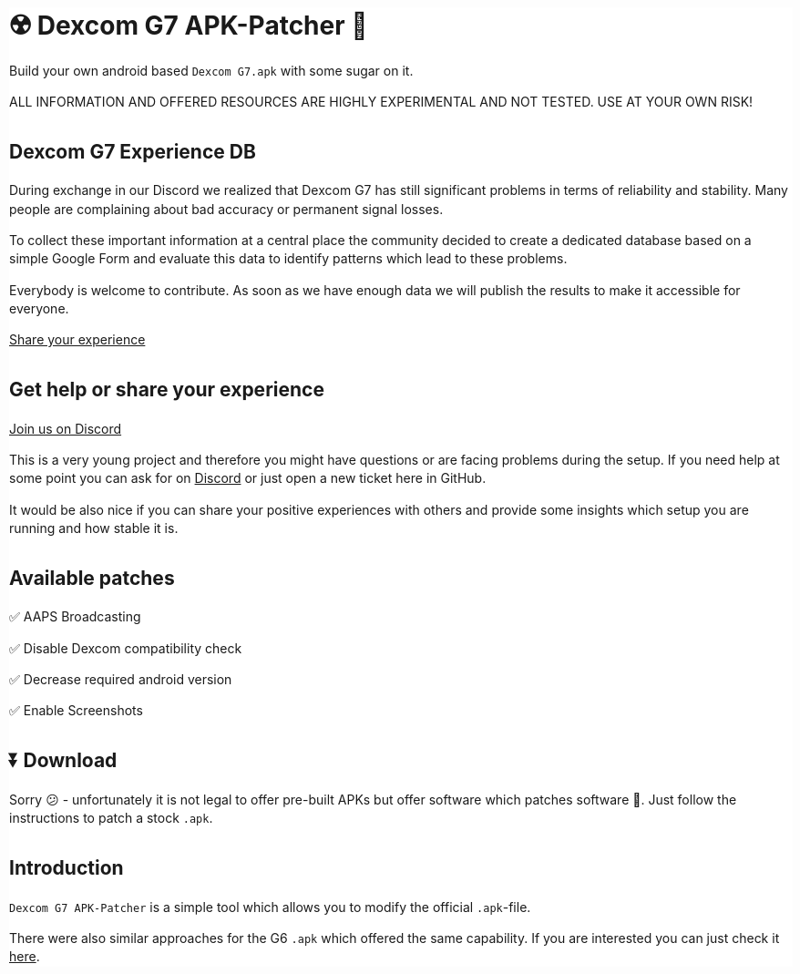 # ☢️ Dexcom G7 APK-Patcher 🧪

Build your own android based `Dexcom G7.apk` with some sugar on it.

ALL INFORMATION AND OFFERED RESOURCES ARE HIGHLY EXPERIMENTAL AND NOT TESTED. USE AT YOUR OWN RISK!

## Dexcom G7 Experience DB

During exchange in our Discord we realized that Dexcom G7 has still significant problems in terms of reliability and stability. 
Many people are complaining about bad accuracy or permanent signal losses.

To collect these important information at a central place the community decided to create a dedicated database based on a simple Google Form
and evaluate this data to identify patterns which lead to these problems.

Everybody is welcome to contribute. As soon as we have enough data we will publish the results to make it accessible for everyone.

[Share your experience](https://forms.gle/SESyxHHsm1akf5ay9)

## Get help or share your experience

[Join us on Discord](https://discord.gg/MCCa2Xtaed)

This is a very young project and therefore you might have questions or are facing problems during the setup. If you need help at some point you can ask for on [Discord](https://discord.gg/MCCa2Xtaed) or just open a new ticket here in GitHub.

It would be also nice if you can share your positive experiences with others and provide some insights which setup you are running and how stable it is.

## Available patches

✅ AAPS Broadcasting

✅ Disable Dexcom compatibility check

✅ Decrease required android version

✅ Enable Screenshots

## ⏬ Download

Sorry 😕 - unfortunately it is not legal to offer pre-built APKs but offer software which patches software 🤯. Just follow the instructions to patch a stock `.apk`.

## Introduction

`Dexcom G7 APK-Patcher` is a simple tool which allows you to modify the official `.apk`-file.

There were also similar approaches for the G6 `.apk` which offered the same capability. If you are interested you can just check it [here](https://www.reddit.com/r/dexcom/comments/fqvpsf/oc_build_your_own_dexcom_app_update_base_version/).
